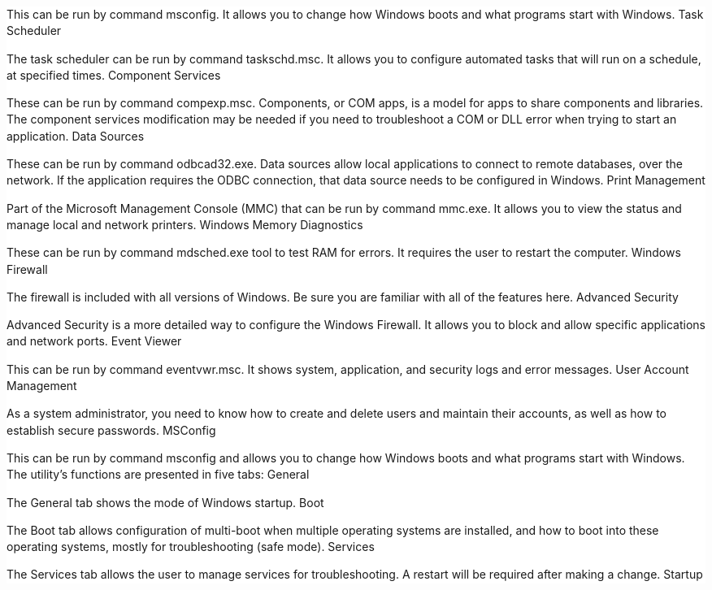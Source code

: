 This can be run by command msconfig. It allows you to change how Windows boots and what programs start with Windows.
Task Scheduler

The task scheduler can be run by command taskschd.msc. It allows you to configure automated tasks that will run on a schedule, at specified times.
Component Services

These can be run by command compexp.msc. Components, or COM apps, is a model for apps to share components and libraries. The component services modification may be needed if you need to troubleshoot a COM or DLL error when trying to start an application.
Data Sources

These can be run by command odbcad32.exe. Data sources allow local applications to connect to remote databases, over the network. If the application requires the ODBC connection, that data source needs to be configured in Windows.
Print Management

Part of the Microsoft Management Console (MMC) that can be run by command mmc.exe. It allows you to view the status and manage local and network printers.
Windows Memory Diagnostics

These can be run by command mdsched.exe tool to test RAM for errors. It requires the user to restart the computer.
Windows Firewall

The firewall is included with all versions of Windows. Be sure you are familiar with all of the features here.
Advanced Security

Advanced Security is a more detailed way to configure the Windows Firewall. It allows you to block and allow specific applications and network ports.
Event Viewer

This can be run by command eventvwr.msc. It shows system, application, and security logs and error messages.
User Account Management

As a system administrator, you need to know how to create and delete users and maintain their accounts, as well as how to establish secure passwords.
MSConfig

This can be run by command msconfig and allows you to change how Windows boots and what programs start with Windows. The utility’s functions are presented in five tabs:
General

The General tab shows the mode of Windows startup.
Boot

The Boot tab allows configuration of multi-boot when multiple operating systems are installed, and how to boot into these operating systems, mostly for troubleshooting (safe mode).
Services

The Services tab allows the user to manage services for troubleshooting. A restart will be required after making a change.
Startup
